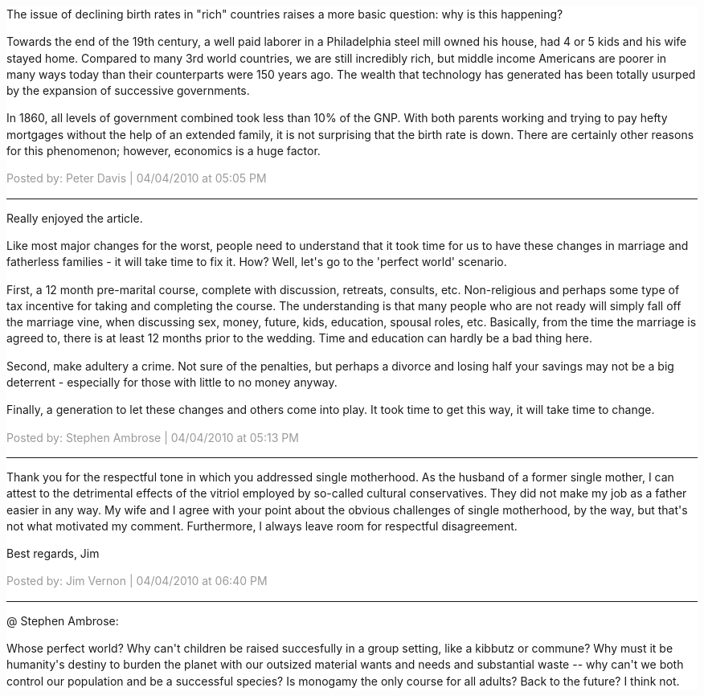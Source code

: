 The issue of declining birth rates in "rich" countries raises a more basic question: why is this happening? 

Towards the end of the 19th century, a well paid laborer in a Philadelphia steel mill owned his house, had 4 or 5 kids and his wife stayed home. Compared to many 3rd world countries, we are still incredibly rich, but middle income Americans are poorer in many ways today than their counterparts were 150 years ago. The wealth that technology has generated has been totally usurped by the expansion of successive governments. 

In 1860, all levels of government combined took less than 10% of the GNP. With both parents working and trying to pay hefty mortgages without the help of an extended family, it is not surprising that the birth rate is down. There are certainly other reasons for this phenomenon; however, economics is a huge factor. 

<span style="color:#999">Posted by: Peter Davis | 04/04/2010 at 05:05 PM</span>

---

Really enjoyed the article.  

Like most major changes for the worst, people need to understand that it took time for us to have these changes in marriage and fatherless families - it will take time to fix it.  How?  Well, let's go to the 'perfect world' scenario.

First, a 12 month pre-marital course, complete with discussion, retreats, consults, etc.  Non-religious and perhaps some type of tax incentive for taking and completing the course.  The understanding is that many people who are not ready will simply fall off the marriage vine, when discussing sex, money, future, kids, education, spousal roles, etc.  Basically, from the time the marriage is agreed to, there is at least 12 months prior to the wedding.  Time and education can hardly be a bad thing here.

Second, make adultery a crime.  Not sure of the penalties, but perhaps a divorce and losing half your savings may not be a big deterrent - especially for those with little to no money anyway. 

Finally, a generation to let these changes and others come into play.  It took time to get this way, it will take time to change.

<span style="color:#999">Posted by: Stephen Ambrose | 04/04/2010 at 05:13 PM</span>

---

Thank you for the respectful tone in which you addressed single motherhood.  As the husband of a former single mother, I can attest to the detrimental effects of the vitriol employed by so-called cultural conservatives.  They did not make my job as a father easier in any way.  My wife and I agree with your point about the obvious challenges of single motherhood, by the way, but that's not what motivated my comment.  Furthermore, I always leave room for respectful disagreement.

Best regards,
Jim

<span style="color:#999">Posted by: Jim Vernon | 04/04/2010 at 06:40 PM</span>

---

@ Stephen Ambrose:

Whose perfect world? Why can't children be raised succesfully in a group setting, like a kibbutz or commune?  Why must it be humanity's destiny to burden the planet with our outsized material wants and needs and substantial waste -- why can't we both control our population and be a successful species?  Is monogamy the only course for all adults?  Back to the future?  I think not.
